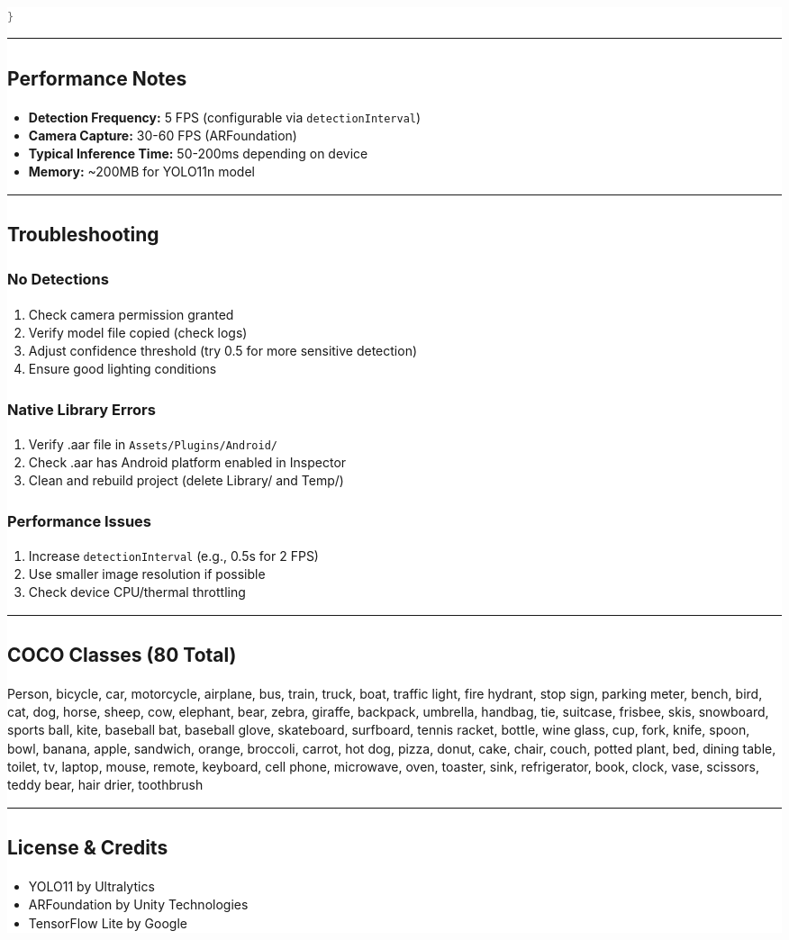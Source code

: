 ```csharp
}
```

---

## Performance Notes

- **Detection Frequency:** 5 FPS (configurable via `detectionInterval`)
- **Camera Capture:** 30-60 FPS (ARFoundation)
- **Typical Inference Time:** 50-200ms depending on device
- **Memory:** ~200MB for YOLO11n model

---

## Troubleshooting

### No Detections
1. Check camera permission granted
2. Verify model file copied (check logs)
3. Adjust confidence threshold (try 0.5 for more sensitive detection)
4. Ensure good lighting conditions

### Native Library Errors
1. Verify .aar file in `Assets/Plugins/Android/`
2. Check .aar has Android platform enabled in Inspector
3. Clean and rebuild project (delete Library/ and Temp/)

### Performance Issues
1. Increase `detectionInterval` (e.g., 0.5s for 2 FPS)
2. Use smaller image resolution if possible
3. Check device CPU/thermal throttling

---

## COCO Classes (80 Total)

Person, bicycle, car, motorcycle, airplane, bus, train, truck, boat, traffic light, fire hydrant, stop sign, parking meter, bench, bird, cat, dog, horse, sheep, cow, elephant, bear, zebra, giraffe, backpack, umbrella, handbag, tie, suitcase, frisbee, skis, snowboard, sports ball, kite, baseball bat, baseball glove, skateboard, surfboard, tennis racket, bottle, wine glass, cup, fork, knife, spoon, bowl, banana, apple, sandwich, orange, broccoli, carrot, hot dog, pizza, donut, cake, chair, couch, potted plant, bed, dining table, toilet, tv, laptop, mouse, remote, keyboard, cell phone, microwave, oven, toaster, sink, refrigerator, book, clock, vase, scissors, teddy bear, hair drier, toothbrush

---

## License & Credits

- YOLO11 by Ultralytics
- ARFoundation by Unity Technologies
- TensorFlow Lite by Google
